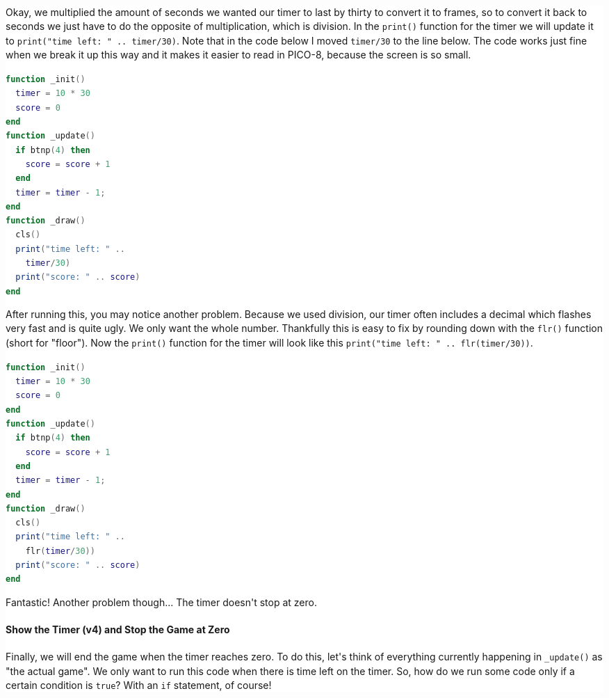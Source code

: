 Okay, we multiplied the amount of seconds we wanted our timer to last by thirty to convert it to frames, so to convert it back to seconds we just have to do the opposite of multiplication, which is division. In the `print()` function for the timer we will update it to `print("time left: " .. timer/30)`.  Note that in the code below I moved `timer/30` to the line below. The code works just fine when we break it up this way and it makes it easier to read in PICO-8, because the screen is so small. 

``` lua
function _init()
  timer = 10 * 30
  score = 0
end
function _update()
  if btnp(4) then
    score = score + 1
  end
  timer = timer - 1;
end
function _draw()
  cls()
  print("time left: " .. 
    timer/30)
  print("score: " .. score)
end
```

After running this, you may notice another problem. Because we used division, our timer often includes a decimal which flashes very fast and is quite ugly. We only want the whole number. Thankfully this is easy to fix by rounding down with the `flr()` function (short for "floor"). Now the `print()` function for the timer will look like this `print("time left: " .. flr(timer/30))`.

``` lua
function _init()
  timer = 10 * 30
  score = 0
end
function _update()
  if btnp(4) then
    score = score + 1
  end
  timer = timer - 1;
end
function _draw()
  cls()
  print("time left: " .. 
    flr(timer/30))
  print("score: " .. score)
end
```

Fantastic! Another problem though... The timer doesn't stop at zero.

#### Show the Timer (v4) and Stop the Game at Zero
Finally, we will end the game when the timer reaches zero. To do this, let's think of everything currently happening in `_update()` as "the actual game". We only want to run this code when there is time left on the timer. So, how do we run some code only if a certain condition is `true`? With an `if` statement, of course!
